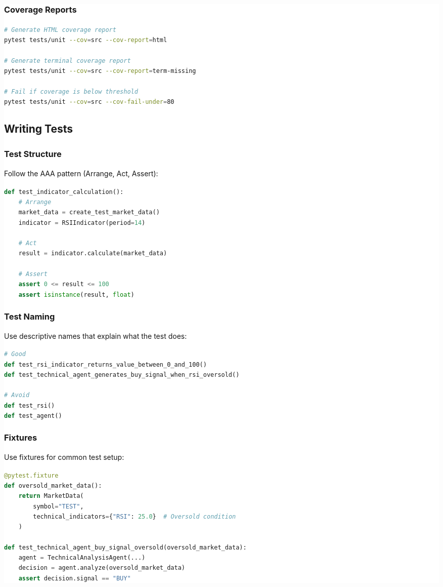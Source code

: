 ### Coverage Reports

```bash
# Generate HTML coverage report
pytest tests/unit --cov=src --cov-report=html

# Generate terminal coverage report
pytest tests/unit --cov=src --cov-report=term-missing

# Fail if coverage is below threshold
pytest tests/unit --cov=src --cov-fail-under=80
```

## Writing Tests

### Test Structure

Follow the AAA pattern (Arrange, Act, Assert):

```python
def test_indicator_calculation():
    # Arrange
    market_data = create_test_market_data()
    indicator = RSIIndicator(period=14)

    # Act
    result = indicator.calculate(market_data)

    # Assert
    assert 0 <= result <= 100
    assert isinstance(result, float)
```

### Test Naming

Use descriptive names that explain what the test does:

```python
# Good
def test_rsi_indicator_returns_value_between_0_and_100()
def test_technical_agent_generates_buy_signal_when_rsi_oversold()

# Avoid
def test_rsi()
def test_agent()
```

### Fixtures

Use fixtures for common test setup:

```python
@pytest.fixture
def oversold_market_data():
    return MarketData(
        symbol="TEST",
        technical_indicators={"RSI": 25.0}  # Oversold condition
    )

def test_technical_agent_buy_signal_oversold(oversold_market_data):
    agent = TechnicalAnalysisAgent(...)
    decision = agent.analyze(oversold_market_data)
    assert decision.signal == "BUY"
```
